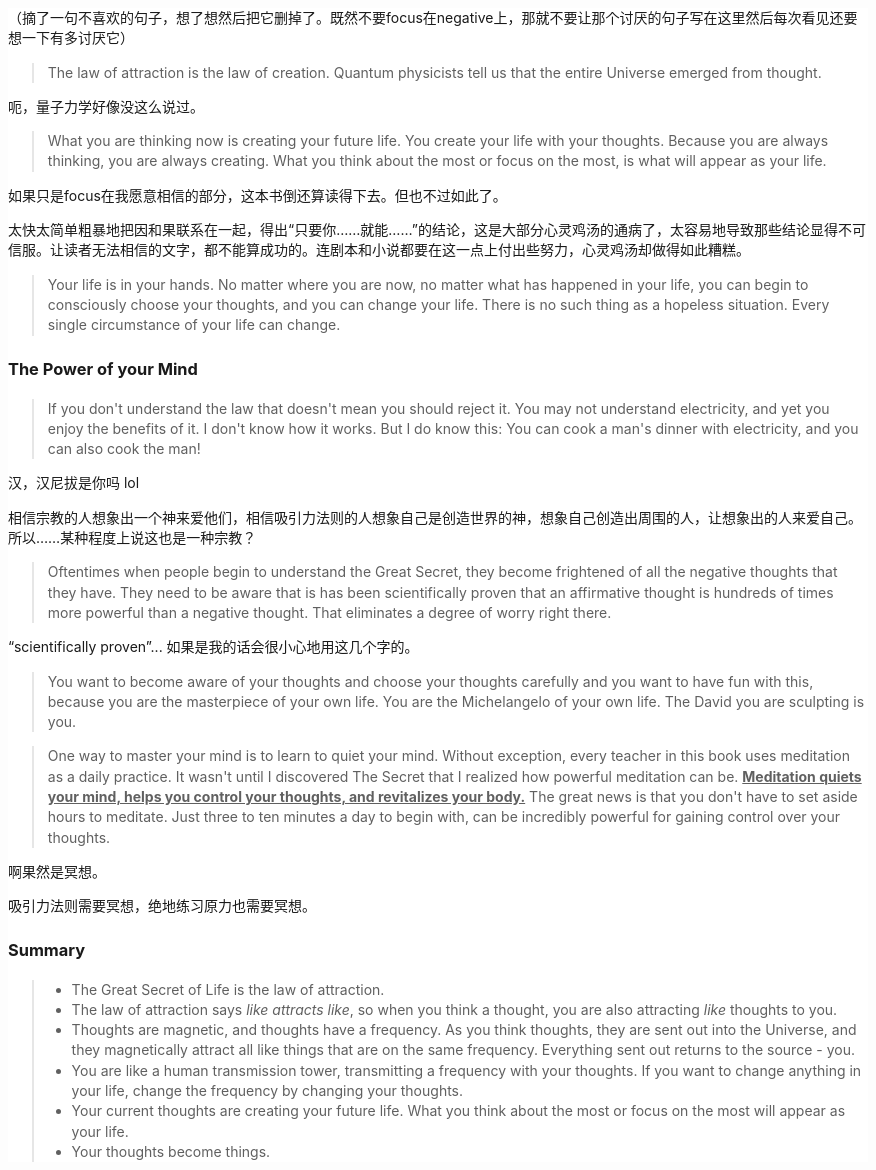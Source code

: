 （摘了一句不喜欢的句子，想了想然后把它删掉了。既然不要focus在negative上，那就不要让那个讨厌的句子写在这里然后每次看见还要想一下有多讨厌它）

> The law of attraction is the law of creation. Quantum physicists tell us that the entire Universe emerged from thought.

呃，量子力学好像没这么说过。

> What you are thinking now is creating your future life. You create your life with your thoughts. Because you are always thinking, you are always creating. What you think about the most or focus on the most, is what will appear as your life.

如果只是focus在我愿意相信的部分，这本书倒还算读得下去。但也不过如此了。

太快太简单粗暴地把因和果联系在一起，得出“只要你……就能……”的结论，这是大部分心灵鸡汤的通病了，太容易地导致那些结论显得不可信服。让读者无法相信的文字，都不能算成功的。连剧本和小说都要在这一点上付出些努力，心灵鸡汤却做得如此糟糕。

> Your life is in your hands. No matter where you are now, no matter what has happened in your life, you can begin to consciously choose your thoughts, and you can change your life. There is no such thing as a hopeless situation. Every single circumstance of your life can change.

### The Power of your Mind

> If you don't understand the law that doesn't mean you should reject it. You may not understand electricity, and yet you enjoy the benefits of it. I don't know how it works. But I do know this: You can cook a man's dinner with electricity, and you can also cook the man!

汉，汉尼拔是你吗 lol

相信宗教的人想象出一个神来爱他们，相信吸引力法则的人想象自己是创造世界的神，想象自己创造出周围的人，让想象出的人来爱自己。所以……某种程度上说这也是一种宗教？

> Oftentimes when people begin to understand the Great Secret, they become frightened of all the negative thoughts that they have. They need to be aware that is has been scientifically proven that an affirmative thought is hundreds of times more powerful than a negative thought. That eliminates a degree of worry right there.

“scientifically proven”... 如果是我的话会很小心地用这几个字的。

> You want to become aware of your thoughts and choose your thoughts carefully and you want to have fun with this, because you are the masterpiece of your own life. You are the Michelangelo of your own life. The David you are sculpting is you.

> One way to master your mind is to learn to quiet your mind. Without exception, every teacher in this book uses meditation as a daily practice. It wasn't until I discovered The Secret that I realized how powerful meditation can be. **<u>Meditation quiets your mind, helps you control your thoughts, and revitalizes your body.</u>** The great news is that you don't have to set aside hours to meditate. Just three to ten minutes a day to begin with, can be incredibly powerful for gaining control over your thoughts.

啊果然是冥想。

吸引力法则需要冥想，绝地练习原力也需要冥想。

### Summary

> - The Great Secret of Life is the law of attraction.
> - The law of attraction says *like attracts like*, so when you think a thought, you are also attracting *like* thoughts to you.
> - Thoughts are magnetic, and thoughts have a frequency. As you think thoughts, they are sent out into the Universe, and they magnetically attract all like things that are on the same frequency. Everything sent out returns to the source - you.
> - You are like a human transmission tower, transmitting a frequency with your thoughts. If you want to change anything in your life, change the frequency by changing your thoughts.
> - Your current thoughts are creating your future life. What you think about the most or focus on the most will appear as your life.
> - Your thoughts become things.
